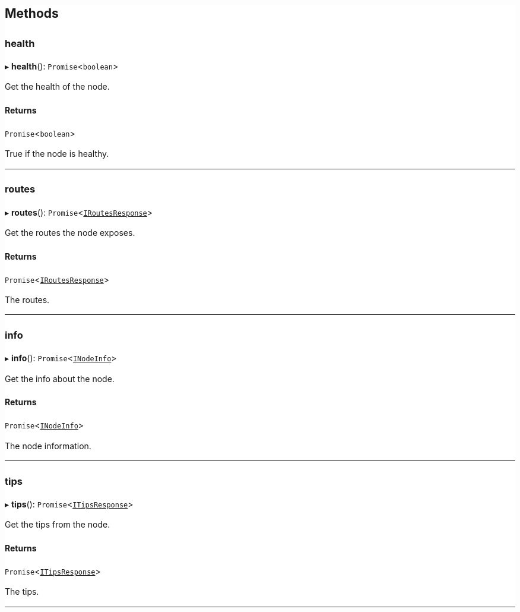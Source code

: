 ## Methods

### health

▸ **health**(): `Promise`<`boolean`\>

Get the health of the node.

#### Returns

`Promise`<`boolean`\>

True if the node is healthy.

___

### routes

▸ **routes**(): `Promise`<[`IRoutesResponse`](IRoutesResponse.md)\>

Get the routes the node exposes.

#### Returns

`Promise`<[`IRoutesResponse`](IRoutesResponse.md)\>

The routes.

___

### info

▸ **info**(): `Promise`<[`INodeInfo`](INodeInfo.md)\>

Get the info about the node.

#### Returns

`Promise`<[`INodeInfo`](INodeInfo.md)\>

The node information.

___

### tips

▸ **tips**(): `Promise`<[`ITipsResponse`](ITipsResponse.md)\>

Get the tips from the node.

#### Returns

`Promise`<[`ITipsResponse`](ITipsResponse.md)\>

The tips.

___
